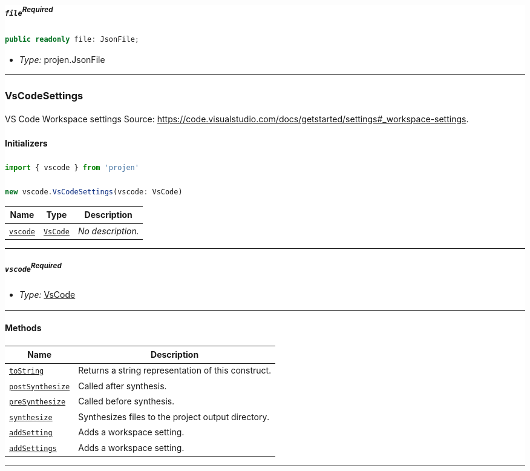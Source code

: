 
##### `file`<sup>Required</sup> <a name="file" id="projen.vscode.VsCodeRecommendedExtensions.property.file"></a>

```typescript
public readonly file: JsonFile;
```

- *Type:* projen.JsonFile

---


### VsCodeSettings <a name="VsCodeSettings" id="projen.vscode.VsCodeSettings"></a>

VS Code Workspace settings Source: https://code.visualstudio.com/docs/getstarted/settings#_workspace-settings.

#### Initializers <a name="Initializers" id="projen.vscode.VsCodeSettings.Initializer"></a>

```typescript
import { vscode } from 'projen'

new vscode.VsCodeSettings(vscode: VsCode)
```

| **Name** | **Type** | **Description** |
| --- | --- | --- |
| <code><a href="#projen.vscode.VsCodeSettings.Initializer.parameter.vscode">vscode</a></code> | <code><a href="#projen.vscode.VsCode">VsCode</a></code> | *No description.* |

---

##### `vscode`<sup>Required</sup> <a name="vscode" id="projen.vscode.VsCodeSettings.Initializer.parameter.vscode"></a>

- *Type:* <a href="#projen.vscode.VsCode">VsCode</a>

---

#### Methods <a name="Methods" id="Methods"></a>

| **Name** | **Description** |
| --- | --- |
| <code><a href="#projen.vscode.VsCodeSettings.toString">toString</a></code> | Returns a string representation of this construct. |
| <code><a href="#projen.vscode.VsCodeSettings.postSynthesize">postSynthesize</a></code> | Called after synthesis. |
| <code><a href="#projen.vscode.VsCodeSettings.preSynthesize">preSynthesize</a></code> | Called before synthesis. |
| <code><a href="#projen.vscode.VsCodeSettings.synthesize">synthesize</a></code> | Synthesizes files to the project output directory. |
| <code><a href="#projen.vscode.VsCodeSettings.addSetting">addSetting</a></code> | Adds a workspace setting. |
| <code><a href="#projen.vscode.VsCodeSettings.addSettings">addSettings</a></code> | Adds a workspace setting. |

---
